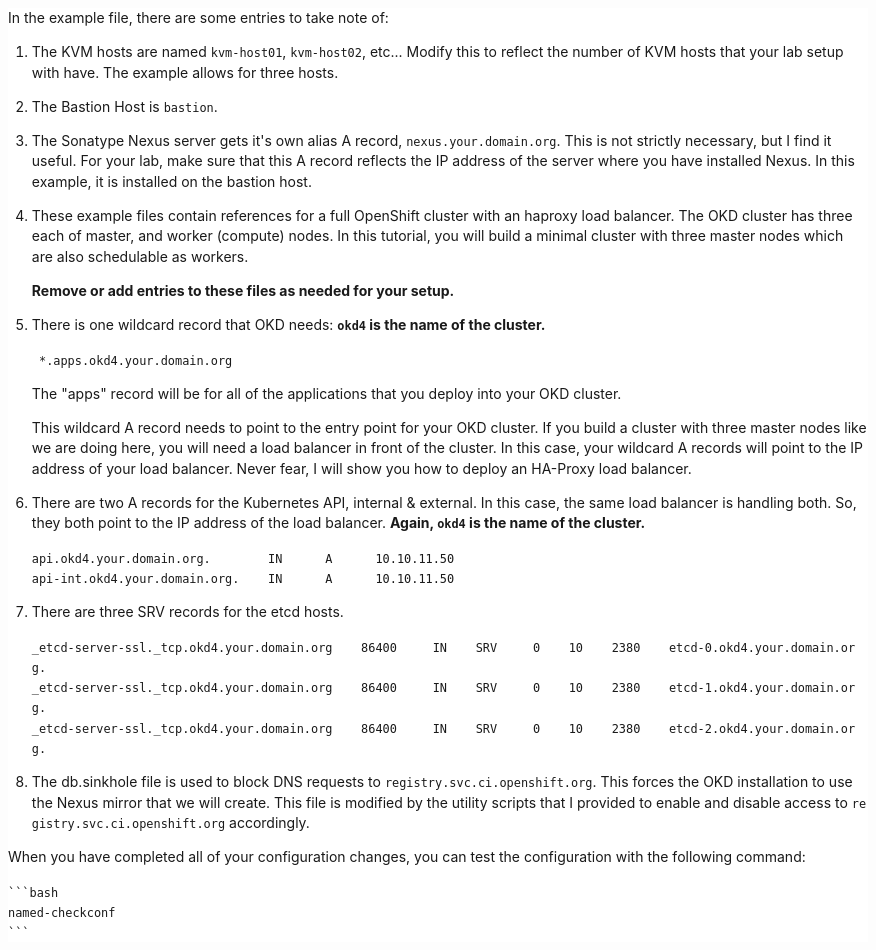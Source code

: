 In the example file, there are some entries to take note of:

1. The KVM hosts are named `kvm-host01`, `kvm-host02`, etc...  Modify this to reflect the number of KVM hosts that your lab setup with have.  The example allows for three hosts.
  
1. The Bastion Host is `bastion`.
  
1. The Sonatype Nexus server gets it's own alias A record, `nexus.your.domain.org`.  This is not strictly necessary, but I find it useful.  For your lab, make sure that this A record reflects the IP address of the server where you have installed Nexus.  In this example, it is installed on the bastion host.
  
1. These example files contain references for a full OpenShift cluster with an haproxy load balancer.  The OKD cluster has three each of master, and worker (compute) nodes.  In this tutorial, you will build a minimal cluster with three master nodes which are also schedulable as workers.

     __Remove or add entries to these files as needed for your setup.__
  
1. There is one wildcard record that OKD needs: __`okd4` is the name of the cluster.__
  
        *.apps.okd4.your.domain.org

     The "apps" record will be for all of the applications that you deploy into your OKD cluster.

     This wildcard A record needs to point to the entry point for your OKD cluster.  If you build a cluster with three master nodes like we are doing here, you will need a load balancer in front of the cluster.  In this case, your wildcard A records will point to the IP address of your load balancer.  Never fear, I will show you how to deploy an HA-Proxy load balancer.  

1. There are two A records for the Kubernetes API, internal & external.  In this case, the same load balancer is handling both.  So, they both point to the IP address of the load balancer.  __Again, `okd4` is the name of the cluster.__

    ```bash
    api.okd4.your.domain.org.        IN      A      10.10.11.50
    api-int.okd4.your.domain.org.    IN      A      10.10.11.50
    ```

1. There are three SRV records for the etcd hosts.

    ```bash
    _etcd-server-ssl._tcp.okd4.your.domain.org    86400     IN    SRV     0    10    2380    etcd-0.okd4.your.domain.org.
    _etcd-server-ssl._tcp.okd4.your.domain.org    86400     IN    SRV     0    10    2380    etcd-1.okd4.your.domain.org.
    _etcd-server-ssl._tcp.okd4.your.domain.org    86400     IN    SRV     0    10    2380    etcd-2.okd4.your.domain.org.
    ```

1. The db.sinkhole file is used to block DNS requests to `registry.svc.ci.openshift.org`.  This forces the OKD installation to use the Nexus mirror that we will create.  This file is modified by the utility scripts that I provided to enable and disable access to `registry.svc.ci.openshift.org` accordingly.

When you have completed all of your configuration changes, you can test the configuration with the following command:

    ```bash
    named-checkconf
    ```
